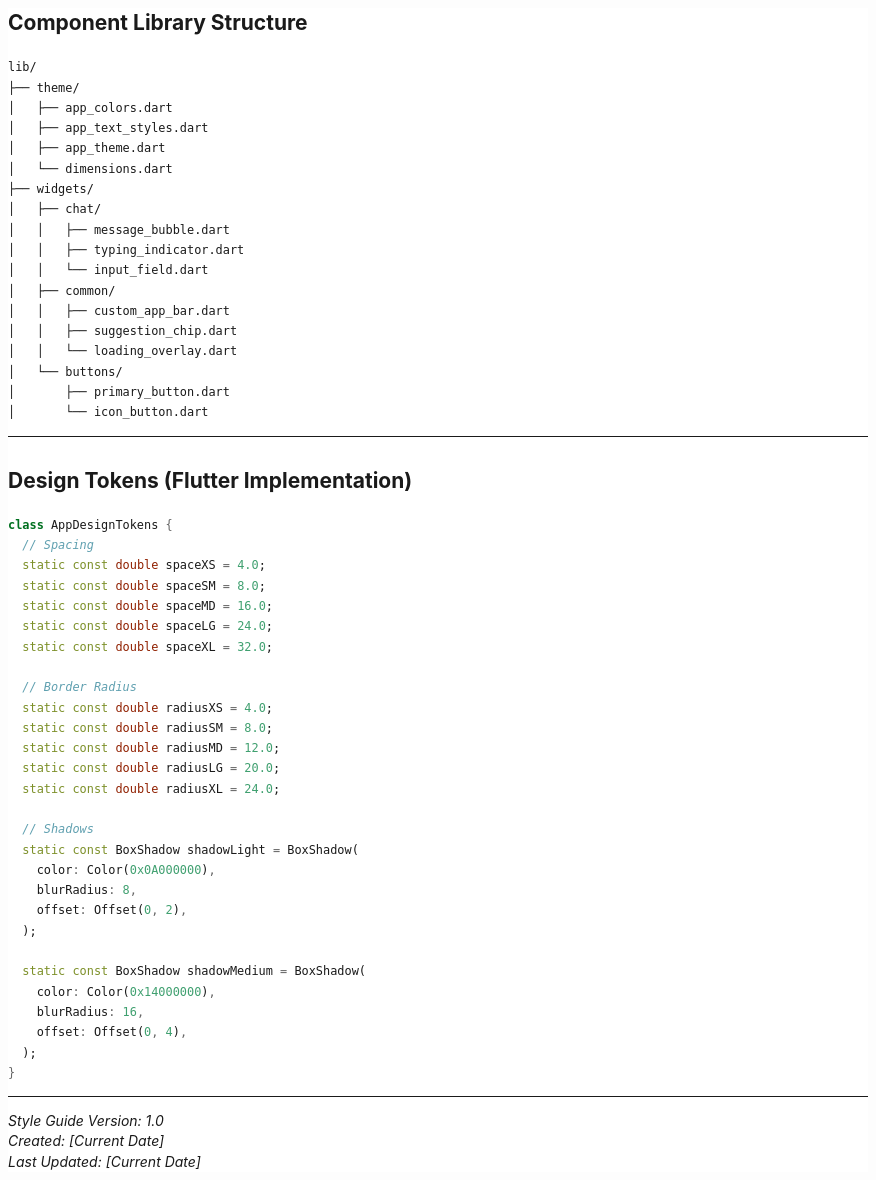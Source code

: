 ## Component Library Structure
```
lib/
├── theme/
│   ├── app_colors.dart
│   ├── app_text_styles.dart
│   ├── app_theme.dart
│   └── dimensions.dart
├── widgets/
│   ├── chat/
│   │   ├── message_bubble.dart
│   │   ├── typing_indicator.dart
│   │   └── input_field.dart
│   ├── common/
│   │   ├── custom_app_bar.dart
│   │   ├── suggestion_chip.dart
│   │   └── loading_overlay.dart
│   └── buttons/
│       ├── primary_button.dart
│       └── icon_button.dart
```

---

## Design Tokens (Flutter Implementation)
```dart
class AppDesignTokens {
  // Spacing
  static const double spaceXS = 4.0;
  static const double spaceSM = 8.0;
  static const double spaceMD = 16.0;
  static const double spaceLG = 24.0;
  static const double spaceXL = 32.0;
  
  // Border Radius
  static const double radiusXS = 4.0;
  static const double radiusSM = 8.0;
  static const double radiusMD = 12.0;
  static const double radiusLG = 20.0;
  static const double radiusXL = 24.0;
  
  // Shadows
  static const BoxShadow shadowLight = BoxShadow(
    color: Color(0x0A000000),
    blurRadius: 8,
    offset: Offset(0, 2),
  );
  
  static const BoxShadow shadowMedium = BoxShadow(
    color: Color(0x14000000),
    blurRadius: 16,
    offset: Offset(0, 4),
  );
}
```

---

*Style Guide Version: 1.0*  
*Created: [Current Date]*  
*Last Updated: [Current Date]* 